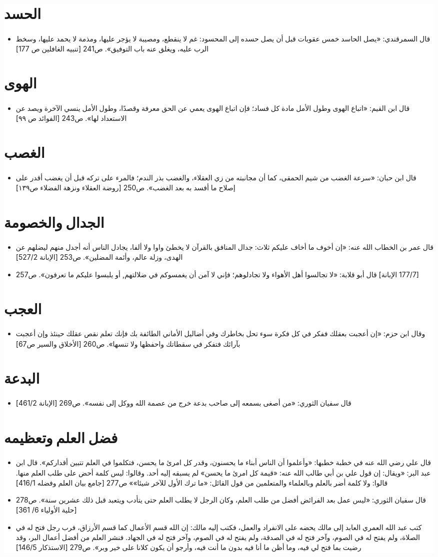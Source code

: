 # الحسد

- قال السمرقندي: «يصل الحاسد خمس عقوبات قبل أن يصل حسده إلى المحسود: غم لا ينقطع، ومصيبة لا يؤجر عليها، ومذمة لا يحمد عليها، وسخط الرب عليه، ويغلق عنه باب التوفيق». ص241 [تنبيه الغافلين ص 177]

# الهوى

- قال ابن القيم: «اتباع الهوى وطول الأمل مادة كل فساد؛ فإن اتباع الهوى يعمي عن الحق معرفة وقصدًا، وطول الأمل ينسي الآخرة ويصد عن الاستعداد لها». ص243 [الفوائد ص ۹۹]

# الغصب

- قال ابن حبان: «سرعة الغضب من شيم الحمقى، كما أن مجانبته من زي العقلاء، والغضب بذر الندم؛ فالمرء على تركه قبل أن يغضب أقدر على إصلاح ما أفسد به بعد الغضب». ص250 [روضة العقلاء ونزهة الفضلاء ص۱۳۹]

# الجدال والخصومة

- قال عمر بن الخطاب الله عنه: «إن أخوف ما أخاف عليكم ثلاث: جدال المنافق بالقرآن لا يخطئ واوا ولا ألفا، يجادل الناس أنه أجدل منهم ليضلهم عن الهدى، وزلة عالم، وأئمة المضلين». ص253 [الإبانة 527/2]

- قال أبو قلابة: «لا‏ تجالسوا أهل الأهواء ولا تجادلوهم؛ فإني لا آمن أن يغمسوكم في‏ ضلالتهم, أو يلبسوا عليكم ما تعرفون». ص257 [الإبانة ‎177/7]

# العجب

- وقال ابن حزم: «إن أعجبت بعقلك ففكر في كل فكرة سوء تحل بخاطرك وفي أضاليل الأماني الطائفة بك فإنك تعلم نقص عقلك حينئذ وإن أعجبت بآرائك فتفكر في سقطاتك واحفظها ولا تنسها». ص260 [الأخلاق والسير ص67]

# البدعة

- قال سفيان الثوري: «من أصغى بسمعه إلى صاحب بدعة خرج من عصمة الله ووكل إلى نفسه». ص269 [الإبانة 461/2]

# فضل العلم وتعظيمه

- قال علي رضي الله عنه في خطبة خطبها: «وأعلموا أن الناس أبناء ما يحسنون، وقدر كل امرئ ما يحسن، فتكلموا في العلم تتبين أقداركم». قال ابن عبد البر: «ويقال: إن قول علي بن أبي طالب الله عنه: «قيمة كل امرئ ما يحسن» لم يسبقه إليه أحد. وقالوا: ليس كلمة أحض على طلب العلم منها. قالوا: ولا كلمة أضر بالعلم وبالعلماء والمتعلمين من قول القائل: «ما ترك الأول للآخر شيئا»» ص277 [جامع بيان العلم وفضله 416/1]

- قال سفيان الثوري: «ليس عمل بعد الفرائض أفضل من طلب العلم، وكان الرجل لا يطلب العلم حتى يتأدب ويتعبد قبل ذلك عشرين سنة». ص278 [حلية الأولياء 6/ 361]

- كتب عبد الله العمري العابد إلى مالك يحضه على الانفراد والعمل، فكتب إليه مالك: إن الله قسم الأعمال كما قسم الأرزاق، فرب رجل فتح له في الصلاة، ولم يفتح له في الصوم، وآخر فتح له في الصدقة، ولم يفتح له في الصوم، وآخر فتح له في الجهاد. فنشر العلم من أفضل أعمال البر، وقد رضيت بما فتح لي فيه، وما أظن ما أنا فيه بدون ما أنت فيه، وأرجو أن يكون كلانا على خير وبر». ص279 [الاستذكار 146/5]
